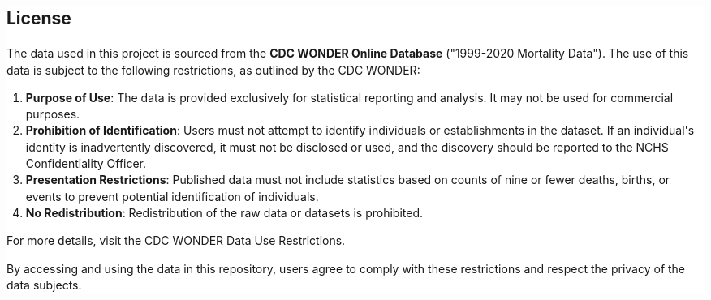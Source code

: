 ## License

The data used in this project is sourced from the **CDC WONDER Online Database** ("1999-2020 Mortality Data"). The use of this data is subject to the following restrictions, as outlined by the CDC WONDER:

1. **Purpose of Use**: The data is provided exclusively for statistical reporting and analysis. It may not be used for commercial purposes.
2. **Prohibition of Identification**: Users must not attempt to identify individuals or establishments in the dataset. If an individual's identity is inadvertently discovered, it must not be disclosed or used, and the discovery should be reported to the NCHS Confidentiality Officer.
3. **Presentation Restrictions**: Published data must not include statistics based on counts of nine or fewer deaths, births, or events to prevent potential identification of individuals.
4. **No Redistribution**: Redistribution of the raw data or datasets is prohibited.

For more details, visit the [CDC WONDER Data Use Restrictions](https://wonder.cdc.gov/DataUse.html).

By accessing and using the data in this repository, users agree to comply with these restrictions and respect the privacy of the data subjects.



